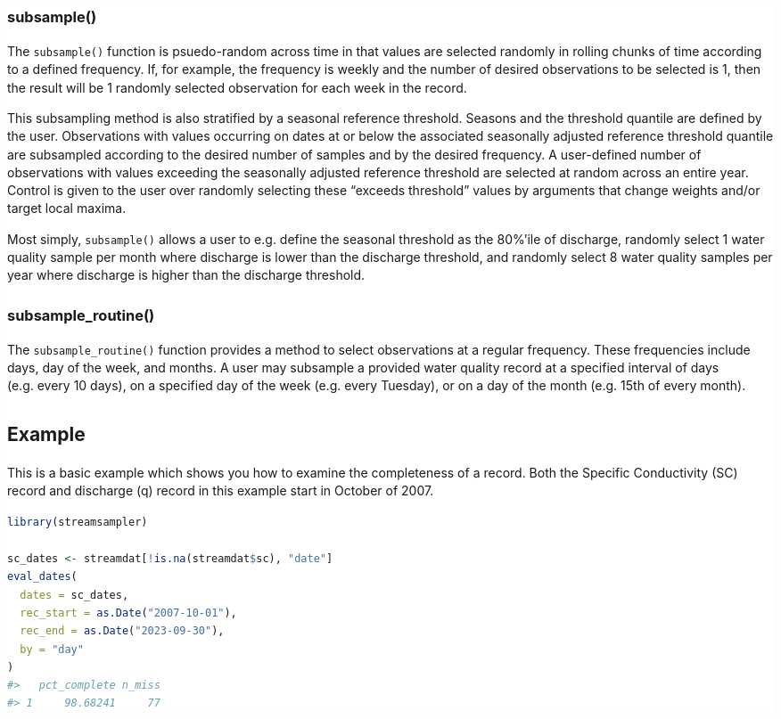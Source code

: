 ### subsample()

The `subsample()` function is psuedo-random across time in that values
are selected randomly in rolling chunks of time according to a defined
frequency. If, for example, the frequency is weekly and the number of
desired observations to be selected is 1, then the result will be 1
randomly selected observation for each week in the record.

This subsampling method is also stratified by a seasonal reference
threshold. Seasons and the threshold quantile are defined by the user.
Observations with values occurring on dates at or below the associated
seasonally adjusted reference threshold quantile are subsampled
according to the desired number of samples and by the desired frequency.
A user-defined number of observations with values exceeding the
seasonally adjusted reference threshold are selected at random across an
entire year. Control is given to the user over randomly selecting these
“exceeds threshold” values by arguments that change weights and/or
target local maxima.

Most simply, `subsample()` allows a user to e.g. define the seasonal
threshold as the 80%’ile of discharge, randomly select 1 water quality
sample per month where discharge is lower than the discharge threshold,
and randomly select 8 water quality samples per year where discharge is
higher than the discharge threshold.

### subsample_routine()

The `subsample_routine()` function provides a method to select
observations at a regular frequency. These frequencies include days, day
of the week, and months. A user may subsample a provided water quality
record at a specified interval of days (e.g. every 10 days), on a
specified day of the week (e.g. every Tuesday), or on a day of the month
(e.g. 15th of every month).

## Example

This is a basic example which shows you how to examine the completeness
of a record. Both the Specific Conductivity (SC) record and discharge
(q) record in this example start in October of 2007.

``` r
library(streamsampler)

sc_dates <- streamdat[!is.na(streamdat$sc), "date"]
eval_dates(
  dates = sc_dates, 
  rec_start = as.Date("2007-10-01"), 
  rec_end = as.Date("2023-09-30"), 
  by = "day"
)
#>   pct_complete n_miss
#> 1     98.68241     77
```
